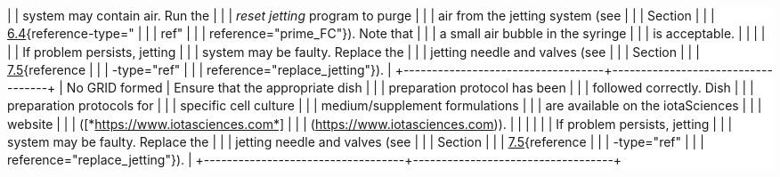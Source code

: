 |                                   | system may contain air. Run the   |
|                                   | *reset jetting* program to purge  |
|                                   | air from the jetting system (see  |
|                                   | Section                           |
|                                   | [6.4](#prime_FC){reference-type=" |
|                                   | ref"                              |
|                                   | reference="prime_FC"}). Note that |
|                                   | a small air bubble in the syringe |
|                                   | is acceptable.                    |
|                                   |                                   |
|                                   | If problem persists, jetting      |
|                                   | system may be faulty. Replace the |
|                                   | jetting needle and valves (see    |
|                                   | Section                           |
|                                   | [7.5](#replace_jetting){reference |
|                                   | -type="ref"                       |
|                                   | reference="replace_jetting"}).    |
+-----------------------------------+-----------------------------------+
| No GRID formed                    | Ensure that the appropriate dish  |
|                                   | preparation protocol has been     |
|                                   | followed correctly. Dish          |
|                                   | preparation protocols for         |
|                                   | specific cell culture             |
|                                   | medium/supplement formulations    |
|                                   | are available on the iotaSciences |
|                                   | website                           |
|                                   | ([*https://www.iotasciences.com*] |
|                                   | (https://www.iotasciences.com)).  |
|                                   |                                   |
|                                   | If problem persists, jetting      |
|                                   | system may be faulty. Replace the |
|                                   | jetting needle and valves (see    |
|                                   | Section                           |
|                                   | [7.5](#replace_jetting){reference |
|                                   | -type="ref"                       |
|                                   | reference="replace_jetting"}).    |
+-----------------------------------+-----------------------------------+
